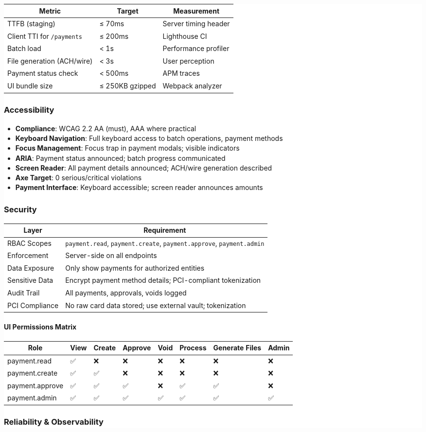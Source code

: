 | Metric                     | Target          | Measurement          |
| -------------------------- | --------------- | -------------------- |
| TTFB (staging)             | ≤ 70ms          | Server timing header |
| Client TTI for `/payments` | ≤ 200ms         | Lighthouse CI        |
| Batch load                 | < 1s            | Performance profiler |
| File generation (ACH/wire) | < 3s            | User perception      |
| Payment status check       | < 500ms         | APM traces           |
| UI bundle size             | ≤ 250KB gzipped | Webpack analyzer     |

### Accessibility

- **Compliance**: WCAG 2.2 AA (must), AAA where practical
- **Keyboard Navigation**: Full keyboard access to batch operations, payment methods
- **Focus Management**: Focus trap in payment modals; visible indicators
- **ARIA**: Payment status announced; batch progress communicated
- **Screen Reader**: All payment details announced; ACH/wire generation described
- **Axe Target**: 0 serious/critical violations
- **Payment Interface**: Keyboard accessible; screen reader announces amounts

### Security

| Layer          | Requirement                                                          |
| -------------- | -------------------------------------------------------------------- |
| RBAC Scopes    | `payment.read`, `payment.create`, `payment.approve`, `payment.admin` |
| Enforcement    | Server-side on all endpoints                                         |
| Data Exposure  | Only show payments for authorized entities                           |
| Sensitive Data | Encrypt payment method details; PCI-compliant tokenization           |
| Audit Trail    | All payments, approvals, voids logged                                |
| PCI Compliance | No raw card data stored; use external vault; tokenization            |

#### UI Permissions Matrix

| Role            | View | Create | Approve | Void | Process | Generate Files | Admin |
| --------------- | ---- | ------ | ------- | ---- | ------- | -------------- | ----- |
| payment.read    | ✅   | ❌     | ❌      | ❌   | ❌      | ❌             | ❌    |
| payment.create  | ✅   | ✅     | ❌      | ❌   | ❌      | ❌             | ❌    |
| payment.approve | ✅   | ✅     | ✅      | ❌   | ✅      | ✅             | ❌    |
| payment.admin   | ✅   | ✅     | ✅      | ✅   | ✅      | ✅             | ✅    |

### Reliability & Observability
